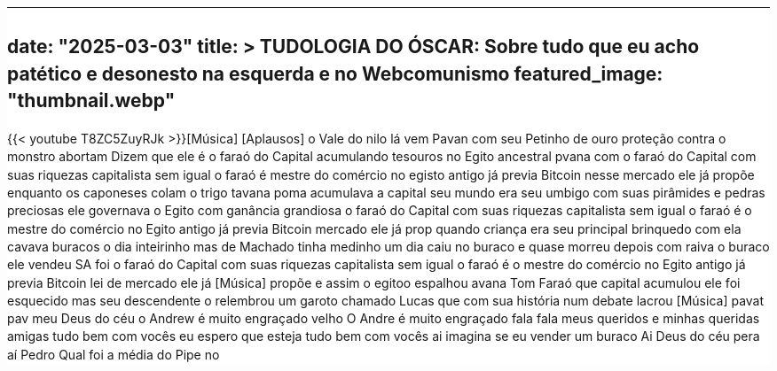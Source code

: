 
---
date: "2025-03-03"
title: > 
    TUDOLOGIA DO ÓSCAR: Sobre tudo que eu acho patético e desonesto na esquerda e no Webcomunismo
featured_image: "thumbnail.webp"
---
{{< youtube T8ZC5ZuyRJk >}}[Música]
[Aplausos]
o Vale do nilo lá vem
Pavan com seu Petinho de ouro proteção
contra o monstro
abortam Dizem que ele é o faraó do
Capital acumulando tesouros no Egito
ancestral pvana com o faraó do
Capital com suas riquezas capitalista
sem
igual o faraó é mestre do comércio no
egisto antigo já previa Bitcoin nesse
mercado ele já
propõe enquanto os
caponeses colam o trigo tavana poma
acumulava a capital seu mundo era seu
umbigo com suas
pirâmides e pedras preciosas
ele governava o Egito com ganância
grandiosa o faraó do
Capital com suas riquezas capitalista
sem
igual o faraó é o mestre do comércio no
Egito antigo já previa
Bitcoin mercado ele já prop
quando criança era seu principal
brinquedo com ela cavava buracos o dia
inteirinho mas de Machado tinha medinho
um dia caiu no buraco e quase
morreu depois com raiva o buraco ele
vendeu SA foi o faraó do
Capital com suas riquezas capitalista
sem
igual o faraó é o mestre do comércio no
Egito antigo já previa Bitcoin lei de
mercado ele já
[Música]
propõe e assim o egitoo
espalhou
avana Tom Faraó que capital
acumulou ele foi esquecido mas seu
descendente o
relembrou um garoto chamado Lucas que
com sua história num debate lacrou
[Música]
pavat
pav meu Deus do céu o Andrew é muito
engraçado velho O Andre é muito
engraçado
fala fala meus queridos e minhas
queridas amigas tudo bem com vocês eu
espero que esteja tudo bem com
vocês
ai imagina se eu vender um
buraco Ai Deus do
céu pera
aí Pedro Qual foi a média do Pipe no